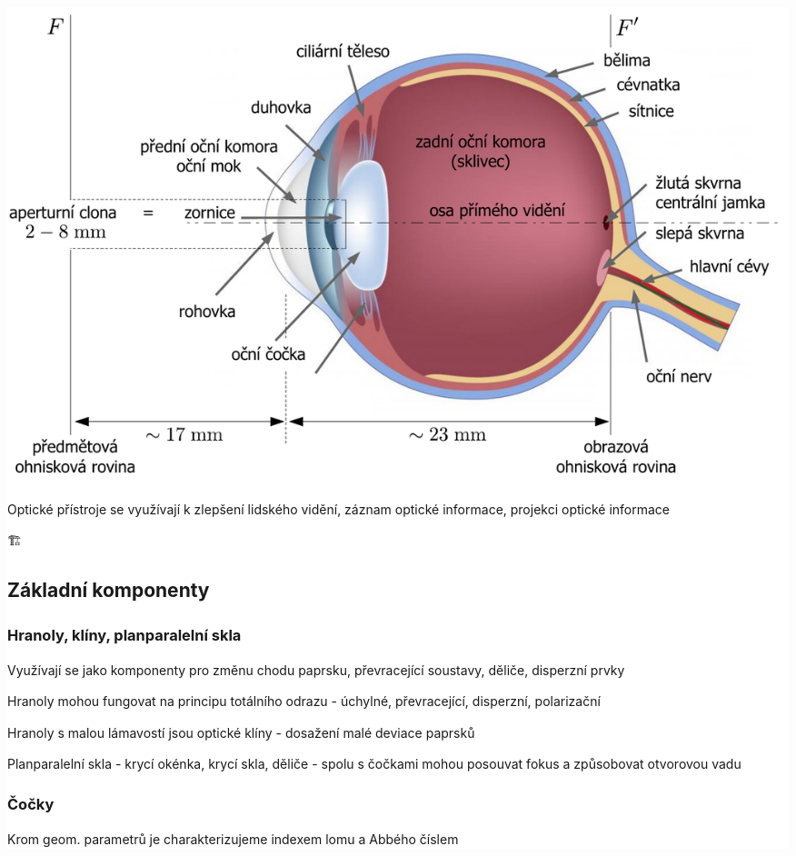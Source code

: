 ![Snímek obrazovky 2025-08-14 152201.png](9Zaklady_geom_optiky/Snmek_obrazovky_2025-08-14_152201.png)

</aside>

Optické přístroje se využívají k zlepšení lidského vidění, záznam optické informace, projekci optické informace

<aside>
🏗️

## Základní komponenty

### Hranoly, klíny, planparalelní skla

Využívají se jako komponenty pro změnu chodu paprsku, převracející soustavy, děliče, disperzní prvky

Hranoly mohou fungovat na principu totálního odrazu - úchylné, převracející, disperzní, polarizační

Hranoly s malou lámavostí jsou optické klíny - dosažení malé deviace paprsků

Planparalelní skla - krycí okénka, krycí skla, děliče - spolu s čočkami mohou posouvat fokus a způsobovat otvorovou vadu

### Čočky

Krom geom. parametrů je charakterizujeme indexem lomu a Abbého číslem
